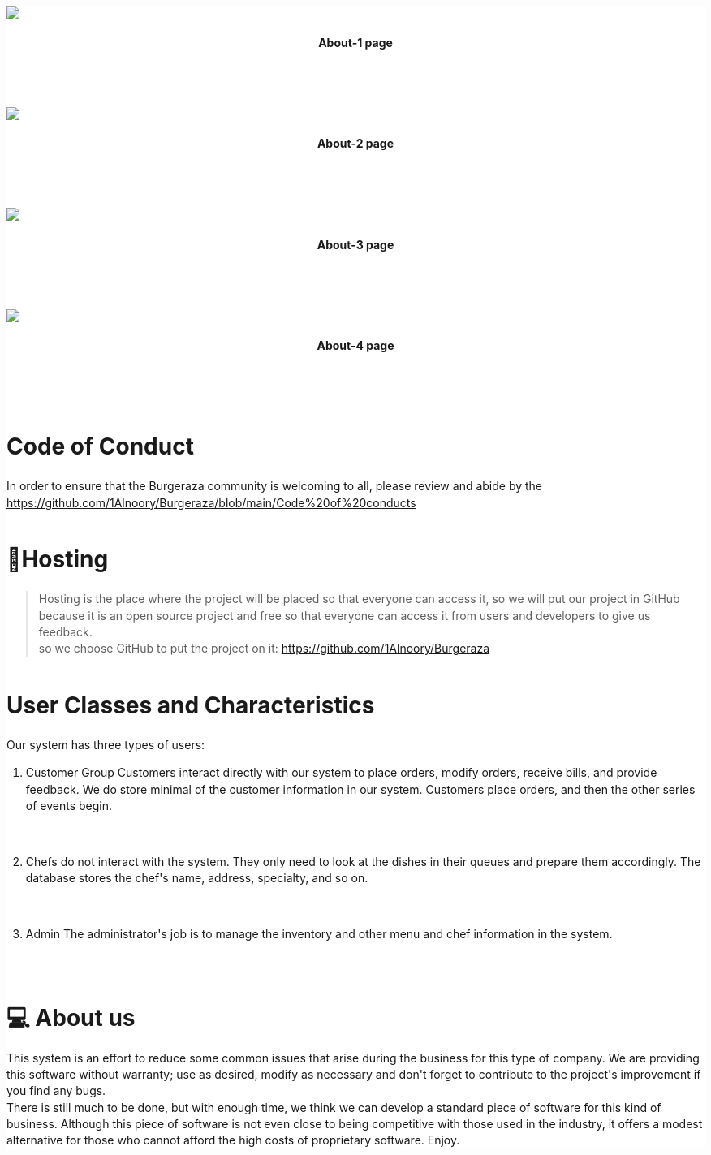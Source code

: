 ![](images/About1.PNG)
<p align="center"> <strong> About-1 page </strong> </p>
<br><br>

![](images/About2.PNG)
<p align="center"> <strong> About-2 page </strong> </p>
<br><br>

![](images/About3.PNG)
<p align="center"> <strong> About-3 page </strong> </p>
<br><br>

![](images/About4.PNG)
<p align="center"> <strong> About-4 page </strong> </p>
<br><br>

# Code of Conduct
In order to ensure that the Burgeraza community is welcoming to all, please review and abide by the https://github.com/1Alnoory/Burgeraza/blob/main/Code%20of%20conducts
 
# 🔗Hosting
>Hosting is the place where the project will be placed so that everyone can access it, so we will put our project in GitHub because it is an open source project and free so that everyone can access it from users and developers to give us feedback.<br>
so we choose GitHub to put the project on it: https://github.com/1Alnoory/Burgeraza

# User Classes and Characteristics

Our system has three types of users:
1. Customer Group
Customers interact directly with our system to place orders, modify orders, receive bills, and provide feedback. We do store minimal of the customer information in our system. Customers place orders, and then the other series of events begin. 
<br>

2. Chefs do not interact with the system. 
They only need to look at the dishes in their queues and prepare them accordingly. The database stores the chef's name, address, specialty, and so on.
<br>

3. Admin
The administrator's job is to manage the inventory and other menu and chef information in the system.
<br>


# 💻 About us
This system is an effort to reduce some common issues that arise during the business for this type of company. We are providing this software without warranty; use as desired, modify as necessary and don't forget to contribute to the project's improvement if you find any bugs. <br>
There is still much to be done, but with enough time, we think we can develop a standard piece of software for this kind of business. Although this piece of software is not even close to being competitive with those used in the industry, it offers a modest alternative for those who cannot afford the high costs of proprietary software. Enjoy.
